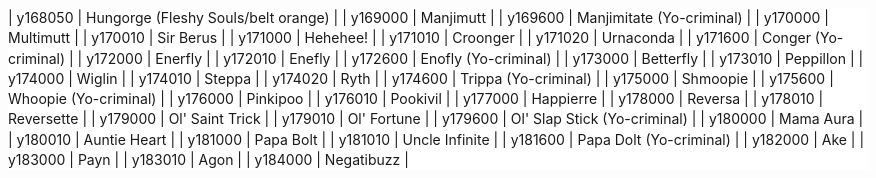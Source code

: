| y168050 | Hungorge (Fleshy Souls/belt orange)                                  |
| y169000 | Manjimutt                                                            |
| y169600 | Manjimitate (Yo-criminal)                                            |
| y170000 | Multimutt                                                            |
| y170010 | Sir Berus                                                            |
| y171000 | Hehehee!                                                             |
| y171010 | Croonger                                                             |
| y171020 | Urnaconda                                                            |
| y171600 | Conger (Yo-criminal)                                                 |
| y172000 | Enerfly                                                              |
| y172010 | Enefly                                                               |
| y172600 | Enofly (Yo-criminal)                                                 |
| y173000 | Betterfly                                                            |
| y173010 | Peppillon                                                            |
| y174000 | Wiglin                                                               |
| y174010 | Steppa                                                               |
| y174020 | Ryth                                                                 |
| y174600 | Trippa (Yo-criminal)                                                 |
| y175000 | Shmoopie                                                             |
| y175600 | Whoopie (Yo-criminal)                                                |
| y176000 | Pinkipoo                                                             |
| y176010 | Pookivil                                                             |
| y177000 | Happierre                                                            |
| y178000 | Reversa                                                              |
| y178010 | Reversette                                                           |
| y179000 | Ol' Saint Trick                                                      |
| y179010 | Ol' Fortune                                                          |
| y179600 | Ol' Slap Stick (Yo-criminal)                                         |
| y180000 | Mama Aura                                                            |
| y180010 | Auntie Heart                                                         |
| y181000 | Papa Bolt                                                            |
| y181010 | Uncle Infinite                                                       |
| y181600 | Papa Dolt (Yo-criminal)                                              |
| y182000 | Ake                                                                  |
| y183000 | Payn                                                                 |
| y183010 | Agon                                                                 |
| y184000 | Negatibuzz                                                           |